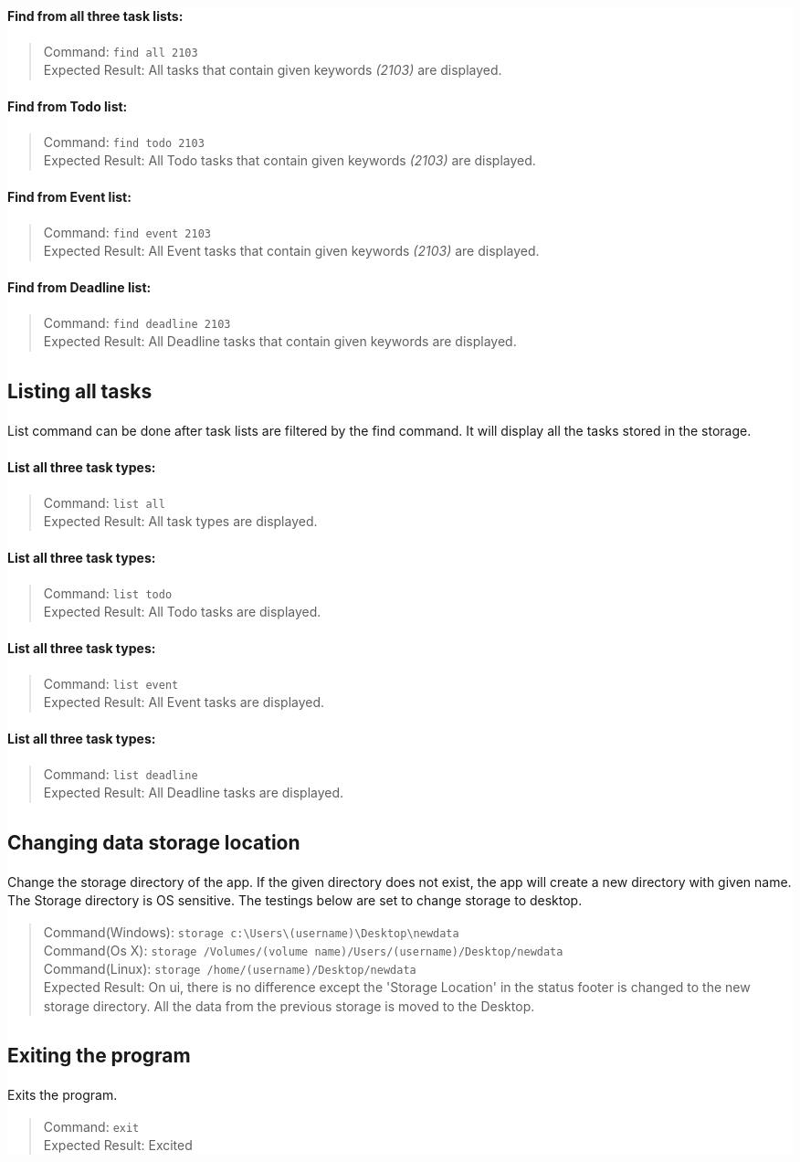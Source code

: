 #### Find from all three task lists:
> Command: `find all 2103`<br>
> Expected Result: All tasks that contain given keywords *(2103)* are displayed. <br>

#### Find from Todo list:
> Command: `find todo 2103`<br>
> Expected Result: All Todo tasks that contain given keywords *(2103)* are displayed. <br>

#### Find from Event list:
> Command: `find event 2103`<br>
> Expected Result: All Event tasks that contain given keywords *(2103)* are displayed. <br>

#### Find from Deadline list:
> Command: `find deadline 2103`<br>
> Expected Result: All Deadline tasks that contain given keywords are displayed. <br>


## Listing all tasks
List command can be done after task lists are filtered by the find command. It will display all the tasks stored in the storage. <br>

#### List all three task types:
> Command: `list all`<br>
> Expected Result: All task types are displayed. <br>

#### List all three task types:
> Command: `list todo`<br>
> Expected Result: All Todo tasks are displayed. <br>

#### List all three task types:
> Command: `list event`<br>
> Expected Result: All Event tasks are displayed. <br>

#### List all three task types:
> Command: `list deadline`<br>
> Expected Result: All Deadline tasks are displayed. <br>

## Changing data storage location
Change the storage directory of the app. If the given directory does not exist, the app will create a new directory with given name.<br>
The Storage directory is OS sensitive. The testings below are set to change storage to desktop. <br>
> Command(Windows): `storage c:\Users\(username)\Desktop\newdata` <br>
> Command(Os X): `storage /Volumes/(volume name)/Users/(username)/Desktop/newdata` <br>
> Command(Linux): `storage /home/(username)/Desktop/newdata` <br>
> Expected Result: On ui, there is no difference except the 'Storage Location' in the status footer is changed to the new storage directory. All the data from the previous storage is moved to the Desktop.

## Exiting the program
Exits the program.<br>
> Command: `exit` <br>
> Expected Result: Excited

